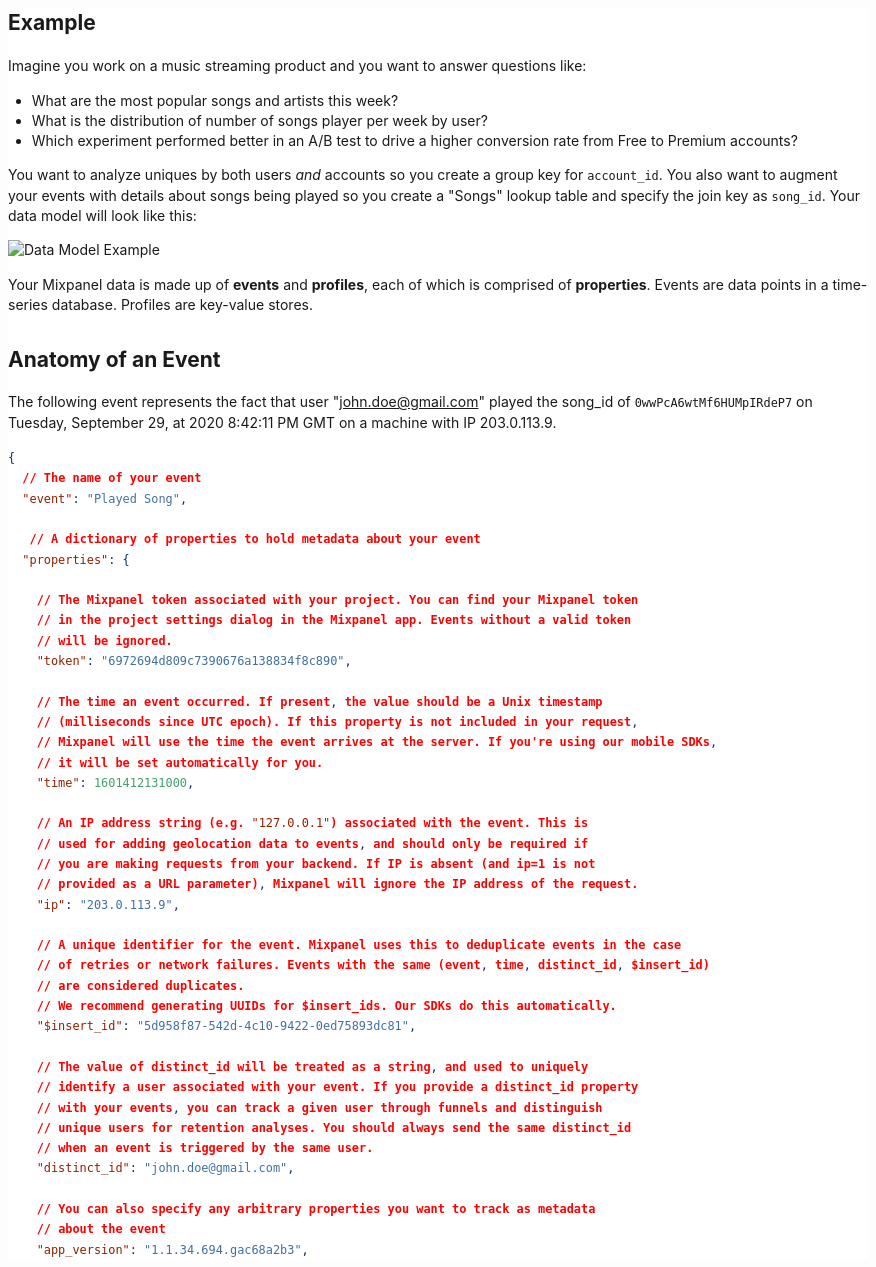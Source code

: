 ## Example

Imagine you work on a music streaming product and you want to answer questions like: 

- What are the most popular songs and artists this week?
- What is the distribution of number of songs player per week by user?
- Which experiment performed better in an A/B test to drive a higher conversion rate from Free to Premium accounts?

You want to analyze uniques by both users *and* accounts so you create a group key for `account_id`. You also want to augment your events with details about songs being played so you create a "Songs" lookup table and specify the join key as `song_id`. Your data model will look like this:

![Data Model Example](/datamodel.png)

Your Mixpanel data is made up of **events** and **profiles**, each of which is comprised of **properties**.  Events are data points in a time-series database. Profiles are key-value stores.


## Anatomy of an Event
The following event represents the fact that user "john.doe@gmail.com" played the song_id of `0wwPcA6wtMf6HUMpIRdeP7` on Tuesday, September 29, at 2020 8:42:11 PM GMT on a machine with IP 203.0.113.9.

```json
{
  // The name of your event
  "event": "Played Song", 

   // A dictionary of properties to hold metadata about your event
  "properties": { 

    // The Mixpanel token associated with your project. You can find your Mixpanel token
    // in the project settings dialog in the Mixpanel app. Events without a valid token
    // will be ignored.
    "token": "6972694d809c7390676a138834f8c890",

    // The time an event occurred. If present, the value should be a Unix timestamp
    // (milliseconds since UTC epoch). If this property is not included in your request,
    // Mixpanel will use the time the event arrives at the server. If you're using our mobile SDKs,
    // it will be set automatically for you.
    "time": 1601412131000,

    // An IP address string (e.g. "127.0.0.1") associated with the event. This is
    // used for adding geolocation data to events, and should only be required if
    // you are making requests from your backend. If IP is absent (and ip=1 is not
    // provided as a URL parameter), Mixpanel will ignore the IP address of the request.
    "ip": "203.0.113.9",

    // A unique identifier for the event. Mixpanel uses this to deduplicate events in the case
    // of retries or network failures. Events with the same (event, time, distinct_id, $insert_id)
    // are considered duplicates. 
    // We recommend generating UUIDs for $insert_ids. Our SDKs do this automatically.
    "$insert_id": "5d958f87-542d-4c10-9422-0ed75893dc81",

    // The value of distinct_id will be treated as a string, and used to uniquely 
    // identify a user associated with your event. If you provide a distinct_id property
    // with your events, you can track a given user through funnels and distinguish 
    // unique users for retention analyses. You should always send the same distinct_id
    // when an event is triggered by the same user.
    "distinct_id": "john.doe@gmail.com",

    // You can also specify any arbitrary properties you want to track as metadata
    // about the event
    "app_version": "1.1.34.694.gac68a2b3",
```